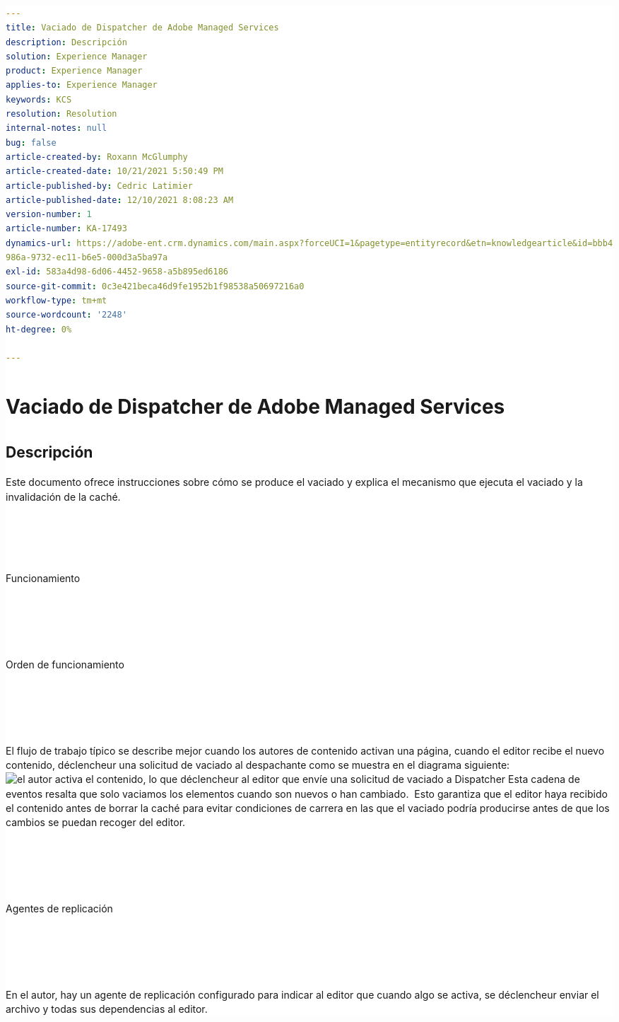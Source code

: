 ```yaml
---
title: Vaciado de Dispatcher de Adobe Managed Services
description: Descripción
solution: Experience Manager
product: Experience Manager
applies-to: Experience Manager
keywords: KCS
resolution: Resolution
internal-notes: null
bug: false
article-created-by: Roxann McGlumphy
article-created-date: 10/21/2021 5:50:49 PM
article-published-by: Cedric Latimier
article-published-date: 12/10/2021 8:08:23 AM
version-number: 1
article-number: KA-17493
dynamics-url: https://adobe-ent.crm.dynamics.com/main.aspx?forceUCI=1&pagetype=entityrecord&etn=knowledgearticle&id=bbb4986a-9732-ec11-b6e5-000d3a5ba97a
exl-id: 583a4d98-6d06-4452-9658-a5b895ed6186
source-git-commit: 0c3e421beca46d9fe1952b1f98538a50697216a0
workflow-type: tm+mt
source-wordcount: '2248'
ht-degree: 0%

---
```


# Vaciado de Dispatcher de Adobe Managed Services

## Descripción


Este documento ofrece instrucciones sobre cómo se produce el vaciado y explica el mecanismo que ejecuta el vaciado y la invalidación de la caché.


<br><br><br><br>Funcionamiento<br><br><br><br><br><br>Orden de funcionamiento<br><br><br><br><br><br>
El flujo de trabajo típico se describe mejor cuando los autores de contenido activan una página, cuando el editor recibe el nuevo contenido, déclencheur una solicitud de vaciado al despachante como se muestra en el diagrama siguiente:
![el autor activa el contenido, lo que déclencheur al editor que envíe una solicitud de vaciado a Dispatcher](https://helpx.adobe.com/content/dam/kb/en/ams-dispatcher-manual/dispatcher-flushing-order-of-events.png "Dispatcher-flushing-order-of-events")
Esta cadena de eventos resalta que solo vaciamos los elementos cuando son nuevos o han cambiado.  Esto garantiza que el editor haya recibido el contenido antes de borrar la caché para evitar condiciones de carrera en las que el vaciado podría producirse antes de que los cambios se puedan recoger del editor.
<br><br><br><br><br><br>Agentes de replicación<br><br><br><br><br><br>
En el autor, hay un agente de replicación configurado para indicar al editor que cuando algo se activa, se déclencheur enviar el archivo y todas sus dependencias al editor.
